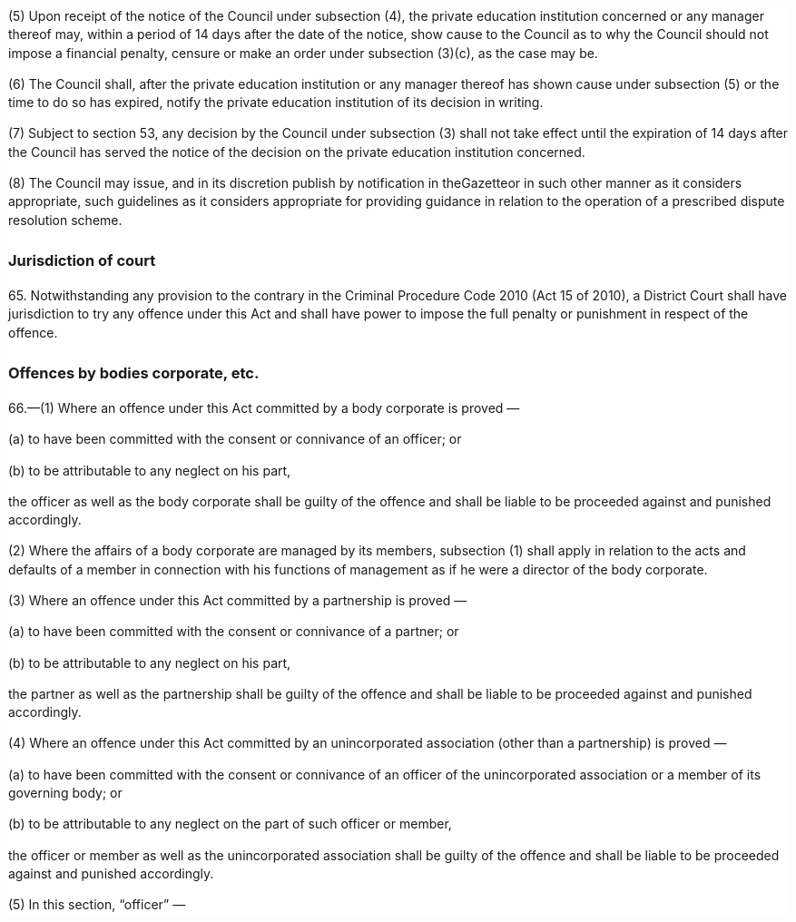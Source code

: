 (5) Upon receipt of the notice of the Council under subsection (4), the private education institution concerned or any manager thereof may, within a period of 14 days after the date of the notice, show cause to the Council as to why the Council should not impose a financial penalty, censure or make an order under subsection (3)(c), as the case may be.

(6) The Council shall, after the private education institution or any manager thereof has shown cause under subsection (5) or the time to do so has expired, notify the private education institution of its decision in writing.

(7) Subject to section 53, any decision by the Council under subsection (3) shall not take effect until the expiration of 14 days after the Council has served the notice of the decision on the private education institution concerned.

(8) The Council may issue, and in its discretion publish by notification in theGazetteor in such other manner as it considers appropriate, such guidelines as it considers appropriate for providing guidance in relation to the operation of a prescribed dispute resolution scheme.

### Jurisdiction of court

65\. Notwithstanding any provision to the contrary in the Criminal Procedure Code 2010 (Act 15 of 2010), a District Court shall have jurisdiction to try any offence under this Act and shall have power to impose the full penalty or punishment in respect of the offence.

### Offences by bodies corporate, etc.

66\.—(1) Where an offence under this Act committed by a body corporate is proved —

(a) to have been committed with the consent or connivance of an officer; or

(b) to be attributable to any neglect on his part,

the officer as well as the body corporate shall be guilty of the offence and shall be liable to be proceeded against and punished accordingly.

(2) Where the affairs of a body corporate are managed by its members, subsection (1) shall apply in relation to the acts and defaults of a member in connection with his functions of management as if he were a director of the body corporate.

(3) Where an offence under this Act committed by a partnership is proved —

(a) to have been committed with the consent or connivance of a partner; or

(b) to be attributable to any neglect on his part,

the partner as well as the partnership shall be guilty of the offence and shall be liable to be proceeded against and punished accordingly.

(4) Where an offence under this Act committed by an unincorporated association (other than a partnership) is proved —

(a) to have been committed with the consent or connivance of an officer of the unincorporated association or a member of its governing body; or

(b) to be attributable to any neglect on the part of such officer or member,

the officer or member as well as the unincorporated association shall be guilty of the offence and shall be liable to be proceeded against and punished accordingly.

(5) In this section, “officer” —
